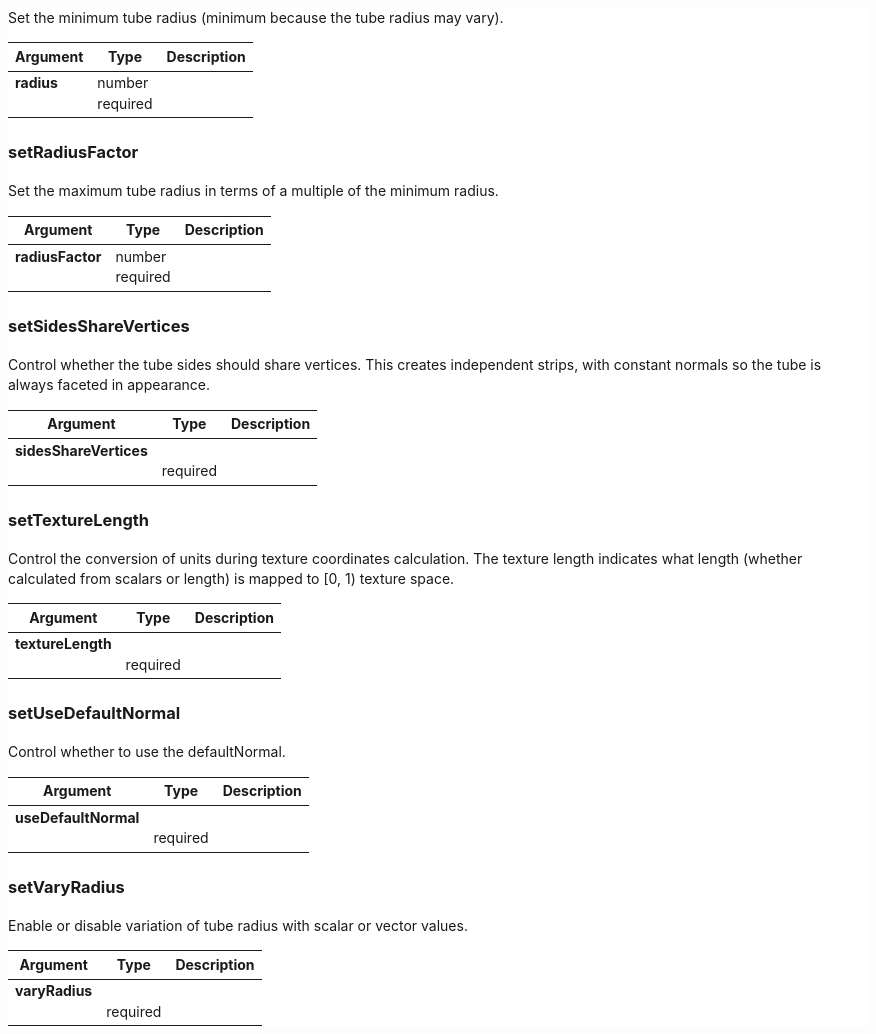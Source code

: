 Set the minimum tube radius (minimum because the tube radius may vary).


| Argument | Type | Description |
| ------------- | ------------- | ----- |
| **radius** | <span class="arg-type">number</span></br></span><span class="arg-required">required</span> |  |


### setRadiusFactor

Set the maximum tube radius in terms of a multiple of the minimum radius.


| Argument | Type | Description |
| ------------- | ------------- | ----- |
| **radiusFactor** | <span class="arg-type">number</span></br></span><span class="arg-required">required</span> |  |


### setSidesShareVertices

Control whether the tube sides should share vertices. This creates
independent strips, with constant normals so the tube is always faceted
in appearance.


| Argument | Type | Description |
| ------------- | ------------- | ----- |
| **sidesShareVertices** | <span class="arg-type"></span></br></span><span class="arg-required">required</span> |  |


### setTextureLength

Control the conversion of units during texture coordinates calculation.
The texture length indicates what length (whether calculated from scalars
or length) is mapped to [0, 1) texture space.


| Argument | Type | Description |
| ------------- | ------------- | ----- |
| **textureLength** | <span class="arg-type"></span></br></span><span class="arg-required">required</span> |  |


### setUseDefaultNormal

Control whether to use the defaultNormal.


| Argument | Type | Description |
| ------------- | ------------- | ----- |
| **useDefaultNormal** | <span class="arg-type"></span></br></span><span class="arg-required">required</span> |  |


### setVaryRadius

Enable or disable variation of tube radius with scalar or vector values.


| Argument | Type | Description |
| ------------- | ------------- | ----- |
| **varyRadius** | <span class="arg-type"></span></br></span><span class="arg-required">required</span> |  |



